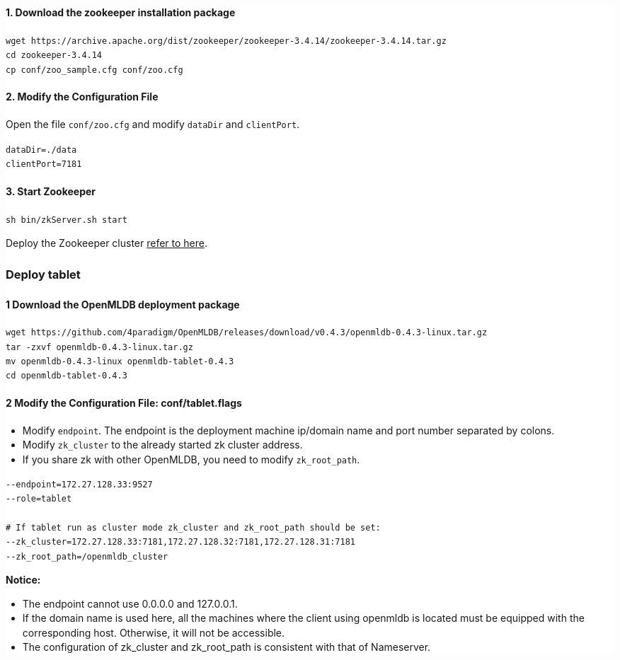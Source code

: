#### 1. Download the zookeeper installation package

```
wget https://archive.apache.org/dist/zookeeper/zookeeper-3.4.14/zookeeper-3.4.14.tar.gz
cd zookeeper-3.4.14
cp conf/zoo_sample.cfg conf/zoo.cfg
```

#### 2. Modify the Configuration File

Open the file `conf/zoo.cfg` and modify `dataDir` and `clientPort`.

```
dataDir=./data
clientPort=7181
```

#### 3. Start Zookeeper

```
sh bin/zkServer.sh start
```

Deploy the Zookeeper cluster [refer to here](https://zookeeper.apache.org/doc/r3.4.14/zookeeperStarted.html#sc_RunningReplicatedZooKeeper).

### Deploy tablet

#### 1 Download the OpenMLDB deployment package

```
wget https://github.com/4paradigm/OpenMLDB/releases/download/v0.4.3/openmldb-0.4.3-linux.tar.gz
tar -zxvf openmldb-0.4.3-linux.tar.gz
mv openmldb-0.4.3-linux openmldb-tablet-0.4.3
cd openmldb-tablet-0.4.3
```

#### 2 Modify the Configuration File: conf/tablet.flags

* Modify `endpoint`. The endpoint is the deployment machine ip/domain name and port number separated by colons.
* Modify `zk_cluster` to the already started zk cluster address.
* If you share zk with other OpenMLDB, you need to modify `zk_root_path`.

```
--endpoint=172.27.128.33:9527
--role=tablet

# If tablet run as cluster mode zk_cluster and zk_root_path should be set:
--zk_cluster=172.27.128.33:7181,172.27.128.32:7181,172.27.128.31:7181
--zk_root_path=/openmldb_cluster
```

**Notice:**
* The endpoint cannot use 0.0.0.0 and 127.0.0.1.
* If the domain name is used here, all the machines where the client using openmldb is located must be equipped with the corresponding host. Otherwise, it will not be accessible.
* The configuration of zk_cluster and zk_root_path is consistent with that of Nameserver.

